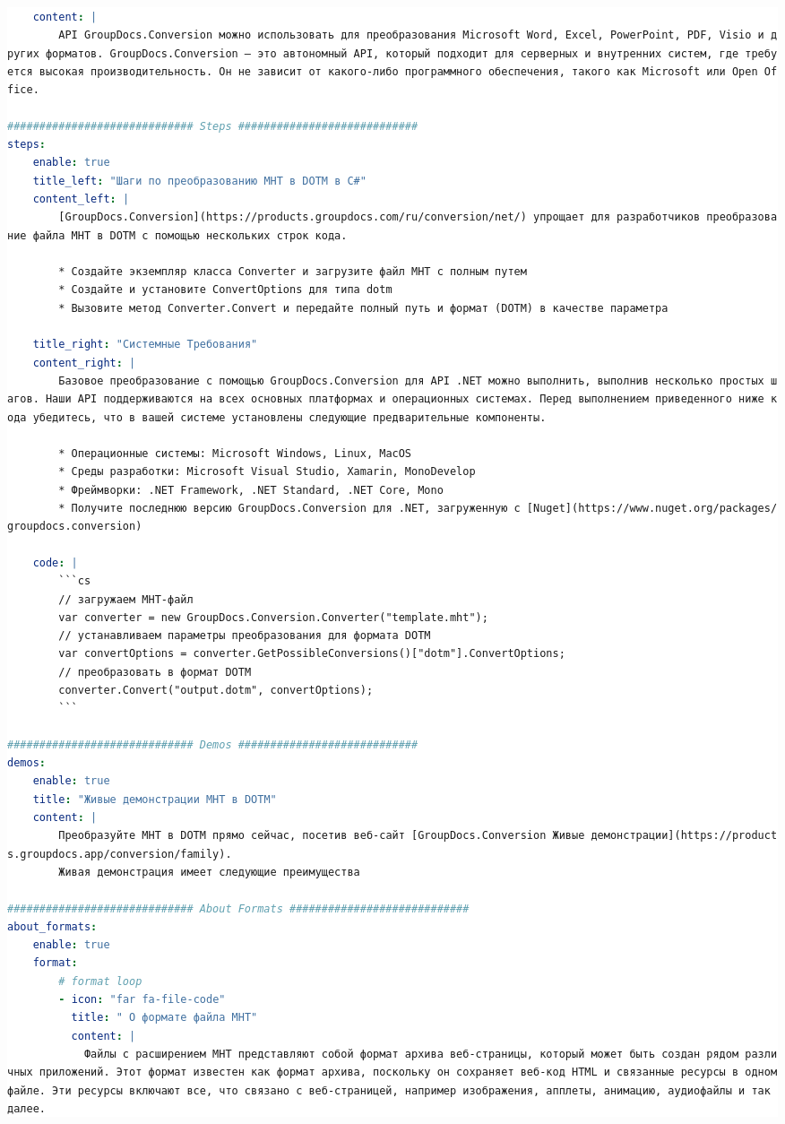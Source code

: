 ```yaml
    content: |
        API GroupDocs.Conversion можно использовать для преобразования Microsoft Word, Excel, PowerPoint, PDF, Visio и других форматов. GroupDocs.Conversion — это автономный API, который подходит для серверных и внутренних систем, где требуется высокая производительность. Он не зависит от какого-либо программного обеспечения, такого как Microsoft или Open Office.

############################# Steps ############################
steps:
    enable: true
    title_left: "Шаги по преобразованию MHT в DOTM в C#"
    content_left: |
        [GroupDocs.Conversion](https://products.groupdocs.com/ru/conversion/net/) упрощает для разработчиков преобразование файла MHT в DOTM с помощью нескольких строк кода.

        * Создайте экземпляр класса Converter и загрузите файл MHT с полным путем
        * Создайте и установите ConvertOptions для типа dotm
        * Вызовите метод Converter.Convert и передайте полный путь и формат (DOTM) в качестве параметра
        
    title_right: "Системные Требования"
    content_right: |
        Базовое преобразование с помощью GroupDocs.Conversion для API .NET можно выполнить, выполнив несколько простых шагов. Наши API поддерживаются на всех основных платформах и операционных системах. Перед выполнением приведенного ниже кода убедитесь, что в вашей системе установлены следующие предварительные компоненты.

        * Операционные системы: Microsoft Windows, Linux, MacOS
        * Среды разработки: Microsoft Visual Studio, Xamarin, MonoDevelop
        * Фреймворки: .NET Framework, .NET Standard, .NET Core, Mono
        * Получите последнюю версию GroupDocs.Conversion для .NET, загруженную с [Nuget](https://www.nuget.org/packages/groupdocs.conversion)
        
    code: |
        ```cs
        // загружаем MHT-файл
        var converter = new GroupDocs.Conversion.Converter("template.mht");
        // устанавливаем параметры преобразования для формата DOTM
        var convertOptions = converter.GetPossibleConversions()["dotm"].ConvertOptions;
        // преобразовать в формат DOTM
        converter.Convert("output.dotm", convertOptions);
        ```
        
############################# Demos ############################
demos:
    enable: true
    title: "Живые демонстрации MHT в DOTM"
    content: |
        Преобразуйте MHT в DOTM прямо сейчас, посетив веб-сайт [GroupDocs.Conversion Живые демонстрации](https://products.groupdocs.app/conversion/family).
        Живая демонстрация имеет следующие преимущества
        
############################# About Formats ############################
about_formats:
    enable: true
    format:
        # format loop
        - icon: "far fa-file-code"
          title: " О формате файла MHT"
          content: |
            Файлы с расширением MHT представляют собой формат архива веб-страницы, который может быть создан рядом различных приложений. Этот формат известен как формат архива, поскольку он сохраняет веб-код HTML и связанные ресурсы в одном файле. Эти ресурсы включают все, что связано с веб-страницей, например изображения, апплеты, анимацию, аудиофайлы и так далее.
```